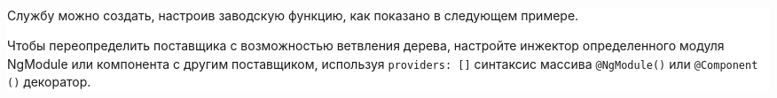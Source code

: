 Службу можно создать, настроив заводскую функцию, как показано в следующем примере.

<code-example path="dependency-injection/src/app/tree-shaking/service.0.ts" header="src/app/tree-shaking/service.0.ts"></code-example>

<div class="alert is-helpful">

Чтобы переопределить поставщика с возможностью ветвления дерева, настройте инжектор определенного модуля NgModule или компонента с другим поставщиком, используя `providers: []` синтаксис массива `@NgModule()` или `@Component()` декоратор.

</div>
